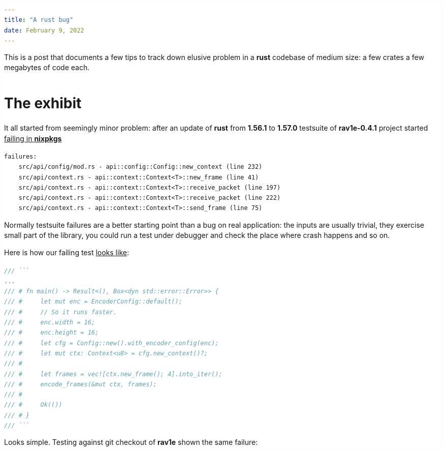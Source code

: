 ```yaml
---
title: "A rust bug"
date: February 9, 2022
---
```


This is a post that documents a few tips to track down elusive problem
in a **rust** codebase of medium size: a few crates a few megabytes
of code each.

# The exhibit

It all started from seemingly minor problem: after an update of **rust**
from **1.56.1** to **1.57.0** testsuite of **rav1e-0.4.1** project started
[failing in **nixpkgs**](https://github.com/NixOS/nixpkgs/pull/148358#issuecomment-985934315)

```
failures:
    src/api/config/mod.rs - api::config::Config::new_context (line 232)
    src/api/context.rs - api::context::Context<T>::new_frame (line 41)
    src/api/context.rs - api::context::Context<T>::receive_packet (line 197)
    src/api/context.rs - api::context::Context<T>::receive_packet (line 222)
    src/api/context.rs - api::context::Context<T>::send_frame (line 75)
```

Normally testsuite failures are a better starting point than a bug on
real application: the inputs are usually trivial, they exercise small
part of the library, you could run a test under debugger and check the
place where crash happens and so on.

Here is how our failing test
[looks like](https://github.com/xiph/rav1e/blob/v0.5.1/src/api/context.rs#L278-L290):

```rust
/// ```
...
/// # fn main() -> Result<(), Box<dyn std::error::Error>> {
/// #     let mut enc = EncoderConfig::default();
/// #     // So it runs faster.
/// #     enc.width = 16;
/// #     enc.height = 16;
/// #     let cfg = Config::new().with_encoder_config(enc);
/// #     let mut ctx: Context<u8> = cfg.new_context()?;
/// #
/// #     let frames = vec![ctx.new_frame(); 4].into_iter();
/// #     encode_frames(&mut ctx, frames);
/// #
/// #     Ok(())
/// # }
/// ```
```

Looks simple. Testing against git checkout of **rav1e** shown the same failure:
